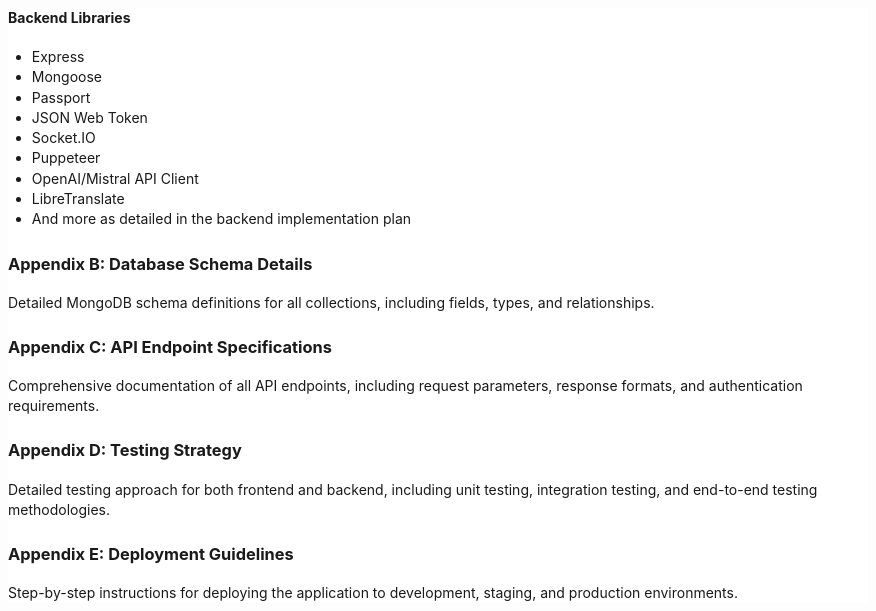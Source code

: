 #### Backend Libraries
- Express
- Mongoose
- Passport
- JSON Web Token
- Socket.IO
- Puppeteer
- OpenAI/Mistral API Client
- LibreTranslate
- And more as detailed in the backend implementation plan

### Appendix B: Database Schema Details

Detailed MongoDB schema definitions for all collections, including fields, types, and relationships.

### Appendix C: API Endpoint Specifications

Comprehensive documentation of all API endpoints, including request parameters, response formats, and authentication requirements.

### Appendix D: Testing Strategy

Detailed testing approach for both frontend and backend, including unit testing, integration testing, and end-to-end testing methodologies.

### Appendix E: Deployment Guidelines

Step-by-step instructions for deploying the application to development, staging, and production environments.
